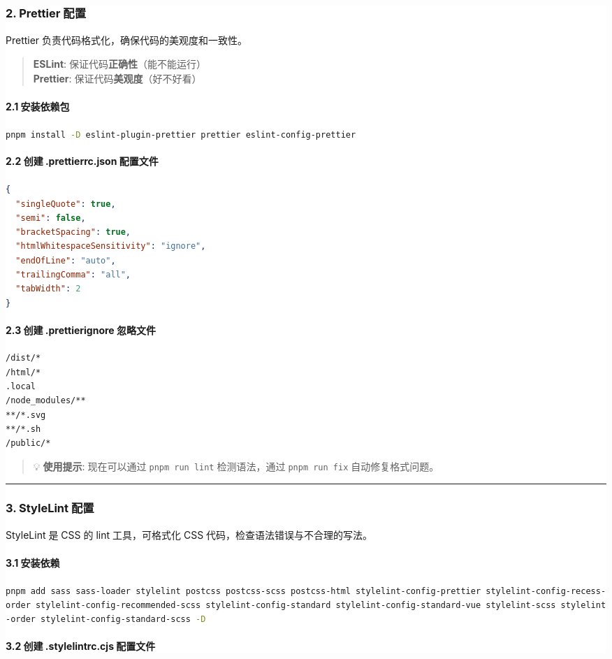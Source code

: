 
### 2. Prettier 配置

Prettier 负责代码格式化，确保代码的美观度和一致性。

> **ESLint**: 保证代码**正确性**（能不能运行）  
> **Prettier**: 保证代码**美观度**（好不好看）

#### 2.1 安装依赖包

```bash
pnpm install -D eslint-plugin-prettier prettier eslint-config-prettier
```

#### 2.2 创建 .prettierrc.json 配置文件

```json
{
  "singleQuote": true,
  "semi": false,
  "bracketSpacing": true,
  "htmlWhitespaceSensitivity": "ignore",
  "endOfLine": "auto",
  "trailingComma": "all",
  "tabWidth": 2
}
```

#### 2.3 创建 .prettierignore 忽略文件

```
/dist/*
/html/*
.local
/node_modules/**
**/*.svg
**/*.sh
/public/*
```

> 💡 **使用提示**: 现在可以通过 `pnpm run lint` 检测语法，通过 `pnpm run fix` 自动修复格式问题。

---

### 3. StyleLint 配置

StyleLint 是 CSS 的 lint 工具，可格式化 CSS 代码，检查语法错误与不合理的写法。

#### 3.1 安装依赖

```bash
pnpm add sass sass-loader stylelint postcss postcss-scss postcss-html stylelint-config-prettier stylelint-config-recess-order stylelint-config-recommended-scss stylelint-config-standard stylelint-config-standard-vue stylelint-scss stylelint-order stylelint-config-standard-scss -D
```

#### 3.2 创建 .stylelintrc.cjs 配置文件
